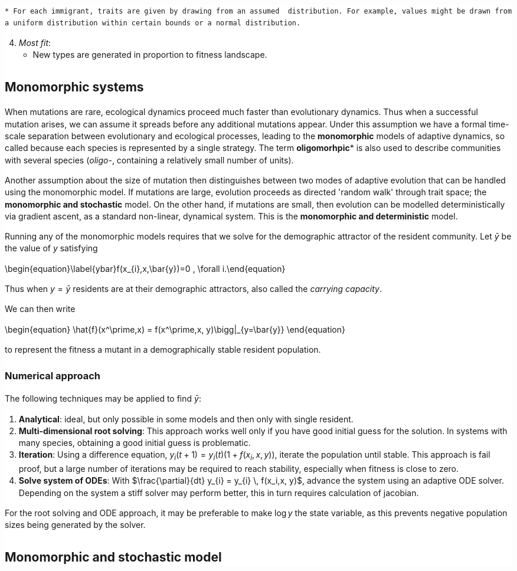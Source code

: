 	* For each immigrant, traits are given by drawing from an assumed  distribution. For example, values might be drawn from a uniform distribution within certain bounds or a normal distribution.
4. *Most fit*:
	* New types are generated in proportion to fitness landscape.


## Monomorphic systems

When mutations are rare, ecological dynamics proceed much faster than evolutionary dynamics. Thus when a successful mutation arises, we can assume it spreads before any additional mutations appear. Under this assumption we have a formal time-scale separation between evolutionary and ecological processes, leading to the **monomorphic** models of adaptive dynamics, so called because each species is represented by a single strategy. The term **oligomorhpic*** is also used to describe communities with several species (*oligo-*, containing a relatively small number of units).

Another assumption about the size of mutation then distinguishes between
two modes of adaptive evolution that can be handled using the
monomorphic model. If mutations are large, evolution proceeds as directed 'random walk' through trait space; the **monomorphic and stochastic** model. On the other hand, if mutations are small, then evolution can be
modelled deterministically via gradient ascent, as a standard non-linear, dynamical system. This is the **monomorphic and deterministic** model.

Running any of the monomorphic models requires that we solve for the demographic attractor of the resident community. Let $\bar{y}$ be the value of $y$ satisfying

\begin{equation}\label{ybar}f(x_{i},x,\bar{y})=0 \, \forall i.\end{equation}

Thus when $y=\bar{y}$ residents are at their demographic attractors, also called the *carrying capacity*.

We can then write

\begin{equation} \hat{f}(x^\prime,x) = f(x^\prime,x, y)\bigg|_{y=\bar{y}} \end{equation}

to represent the fitness a mutant in a demographically stable resident population.

### Numerical approach
The following techniques may be applied to find  $\bar{y}$:

1.  **Analytical**: ideal, but only possible in some models and then only with single resident.
2.  **Multi-dimensional root solving**: This approach works well only if you have good initial guess for the solution. In systems with many species, obtaining a good initial guess is problematic.
3.  **Iteration**: Using a difference equation, $y_i (t+ 1) = y_i(t) (1+ f(x_i, x,y))$, iterate the population until stable. This approach is fail proof, but a large number of iterations may be required to reach stability, especially when fitness is close to zero.
4.  **Solve system of ODEs**: With $\frac{\partial}{dt} y_{i} = y_{i} \, f(x_i,x, y)$, advance the system using an adaptive ODE solver. Depending on the system a stiff solver may perform better, this in turn requires calculation of jacobian.

For the root solving and ODE approach, it may be preferable to make $\log y$ the state variable, as this prevents negative population sizes being generated by the solver.

## Monomorphic and stochastic model
